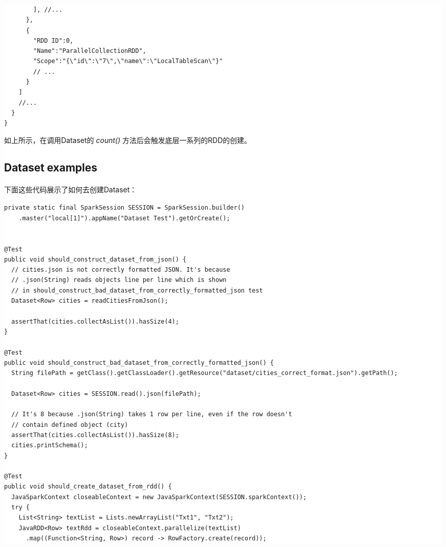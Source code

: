             ], //...
          },
          {
            "RDD ID":0,
            "Name":"ParallelCollectionRDD",
            "Scope":"{\"id\":\"7\",\"name\":\"LocalTableScan\"}"
            // ...
          }
        ]
        //...
      }
    }
    
    

如上所示，在调用Dataset的 _count()_ 方法后会触发底层一系列的RDD的创建。

## Dataset examples 

下面这些代码展示了如何去创建Dataset：
    
    private static final SparkSession SESSION = SparkSession.builder() 
        .master("local[1]").appName("Dataset Test").getOrCreate();
    
    
    @Test
    public void should_construct_dataset_from_json() {
      // cities.json is not correctly formatted JSON. It's because
      // .json(String) reads objects line per line which is shown
      // in should_construct_bad_dataset_from_correctly_formatted_json test
      Dataset<Row> cities = readCitiesFromJson();
    
      assertThat(cities.collectAsList()).hasSize(4);
    }
    
    @Test
    public void should_construct_bad_dataset_from_correctly_formatted_json() {
      String filePath = getClass().getClassLoader().getResource("dataset/cities_correct_format.json").getPath();
    
      Dataset<Row> cities = SESSION.read().json(filePath);
    
      // It's 8 because .json(String) takes 1 row per line, even if the row doesn't
      // contain defined object (city)
      assertThat(cities.collectAsList()).hasSize(8);
      cities.printSchema();
    }
    
    @Test
    public void should_create_dataset_from_rdd() {
      JavaSparkContext closeableContext = new JavaSparkContext(SESSION.sparkContext());
      try {
        List<String> textList = Lists.newArrayList("Txt1", "Txt2");
        JavaRDD<Row> textRdd = closeableContext.parallelize(textList)
          .map((Function<String, Row>) record -> RowFactory.create(record));
    

   [1]: https://youtu.be/1a4pgYzeFwE?t=1111
   [2]: http://www.waitingforcode.com/apache-spark-sql/catalyst-optimizer-in-spark-sql/read
   [3]: https://github.com/apache/spark/commit/119f45d61d7b48d376cca05e1b4f0c7fcf65bfa8#diff-1b97e54687301e5840bb97e576f83ee6
   [4]: https://issues.apache.org/jira/browse/SPARK-5097